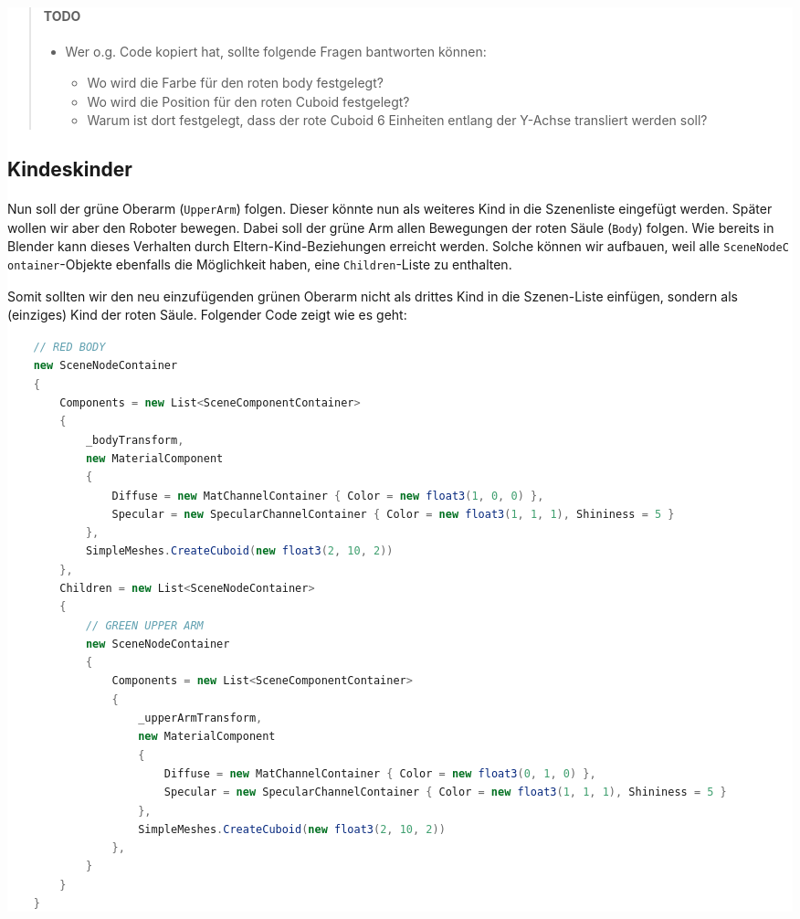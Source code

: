 ```C#
```

> #### TODO
>
> - Wer o.g. Code kopiert hat, sollte folgende Fragen bantworten können:
>
>   - Wo wird die Farbe für den roten body festgelegt? 
>   - Wo wird die Position für den roten Cuboid festgelegt?
>   - Warum ist dort festgelegt, dass der rote Cuboid 6 Einheiten entlang der Y-Achse transliert werden soll?
>   

## Kindeskinder

Nun soll der grüne Oberarm (`UpperArm`) folgen. Dieser könnte nun als weiteres Kind in die Szenenliste eingefügt werden.
Später wollen wir aber den Roboter bewegen. Dabei soll der grüne Arm allen Bewegungen der roten Säule (`Body`) folgen.
Wie bereits in Blender kann dieses Verhalten durch Eltern-Kind-Beziehungen erreicht werden. Solche können wir aufbauen,
weil alle `SceneNodeContainer`-Objekte ebenfalls die Möglichkeit haben, eine `Children`-Liste zu enthalten. 

Somit sollten wir den neu einzufügenden grünen Oberarm nicht als drittes Kind in die Szenen-Liste einfügen, sondern als 
(einziges) Kind der roten Säule. Folgender Code zeigt wie es geht: 

```C#
    // RED BODY
    new SceneNodeContainer
    {
        Components = new List<SceneComponentContainer>
        {
            _bodyTransform,
            new MaterialComponent
            {
                Diffuse = new MatChannelContainer { Color = new float3(1, 0, 0) },
                Specular = new SpecularChannelContainer { Color = new float3(1, 1, 1), Shininess = 5 }
            },
            SimpleMeshes.CreateCuboid(new float3(2, 10, 2))
        },
        Children = new List<SceneNodeContainer>
        {
            // GREEN UPPER ARM
            new SceneNodeContainer
            {
                Components = new List<SceneComponentContainer>
                {
                    _upperArmTransform,
                    new MaterialComponent
                    {
                        Diffuse = new MatChannelContainer { Color = new float3(0, 1, 0) },
                        Specular = new SpecularChannelContainer { Color = new float3(1, 1, 1), Shininess = 5 }
                    },
                    SimpleMeshes.CreateCuboid(new float3(2, 10, 2))
                },
            }
        }
    }
```
